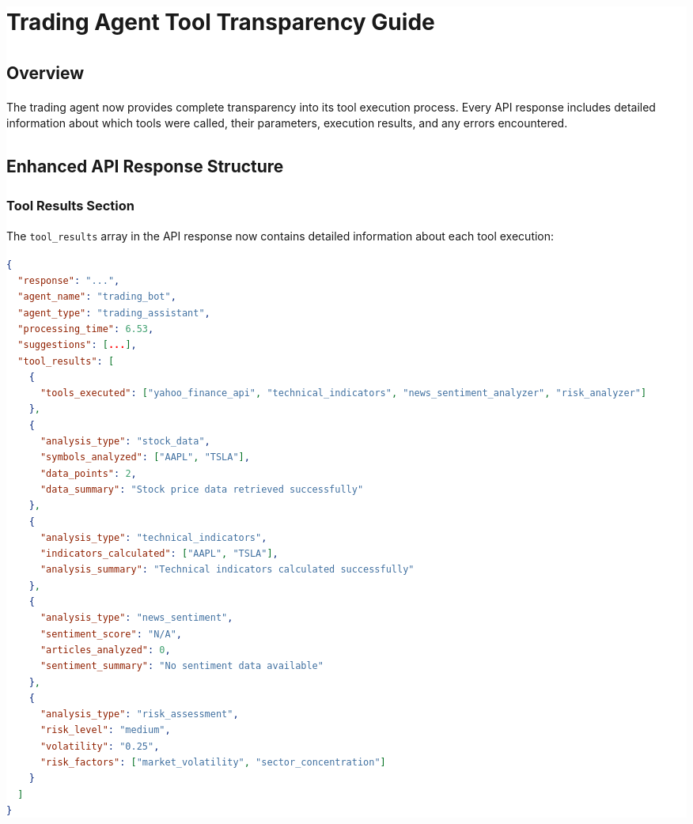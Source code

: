 # Trading Agent Tool Transparency Guide

## Overview

The trading agent now provides complete transparency into its tool execution process. Every API response includes detailed information about which tools were called, their parameters, execution results, and any errors encountered.

## Enhanced API Response Structure

### Tool Results Section

The `tool_results` array in the API response now contains detailed information about each tool execution:

```json
{
  "response": "...",
  "agent_name": "trading_bot",
  "agent_type": "trading_assistant",
  "processing_time": 6.53,
  "suggestions": [...],
  "tool_results": [
    {
      "tools_executed": ["yahoo_finance_api", "technical_indicators", "news_sentiment_analyzer", "risk_analyzer"]
    },
    {
      "analysis_type": "stock_data",
      "symbols_analyzed": ["AAPL", "TSLA"],
      "data_points": 2,
      "data_summary": "Stock price data retrieved successfully"
    },
    {
      "analysis_type": "technical_indicators",
      "indicators_calculated": ["AAPL", "TSLA"],
      "analysis_summary": "Technical indicators calculated successfully"
    },
    {
      "analysis_type": "news_sentiment",
      "sentiment_score": "N/A",
      "articles_analyzed": 0,
      "sentiment_summary": "No sentiment data available"
    },
    {
      "analysis_type": "risk_assessment",
      "risk_level": "medium",
      "volatility": "0.25",
      "risk_factors": ["market_volatility", "sector_concentration"]
    }
  ]
}
```
